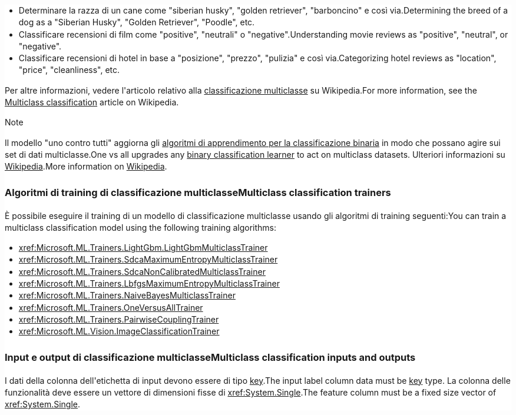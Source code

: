 * <span data-ttu-id="a4d65-141">Determinare la razza di un cane come "siberian husky", "golden retriever", "barboncino" e così via.</span><span class="sxs-lookup"><span data-stu-id="a4d65-141">Determining the breed of a dog as a "Siberian Husky", "Golden Retriever", "Poodle", etc.</span></span>
* <span data-ttu-id="a4d65-142">Classificare recensioni di film come "positive", "neutrali" o "negative".</span><span class="sxs-lookup"><span data-stu-id="a4d65-142">Understanding movie reviews as "positive", "neutral", or "negative".</span></span>
* <span data-ttu-id="a4d65-143">Classificare recensioni di hotel in base a "posizione", "prezzo", "pulizia" e così via.</span><span class="sxs-lookup"><span data-stu-id="a4d65-143">Categorizing hotel reviews as "location", "price", "cleanliness", etc.</span></span>

<span data-ttu-id="a4d65-144">Per altre informazioni, vedere l'articolo relativo alla [classificazione multiclasse](https://en.wikipedia.org/wiki/Multiclass_classification) su Wikipedia.</span><span class="sxs-lookup"><span data-stu-id="a4d65-144">For more information, see the [Multiclass classification](https://en.wikipedia.org/wiki/Multiclass_classification) article on Wikipedia.</span></span>

>[!NOTE]
><span data-ttu-id="a4d65-145">Il modello "uno contro tutti" aggiorna gli [algoritmi di apprendimento per la classificazione binaria](#binary-classification) in modo che possano agire sui set di dati multiclasse.</span><span class="sxs-lookup"><span data-stu-id="a4d65-145">One vs all upgrades any [binary classification learner](#binary-classification) to act on multiclass datasets.</span></span> <span data-ttu-id="a4d65-146">Ulteriori informazioni su [Wikipedia](https://en.wikipedia.org/wiki/Multiclass_classification#One-vs.-rest).</span><span class="sxs-lookup"><span data-stu-id="a4d65-146">More information on [Wikipedia](https://en.wikipedia.org/wiki/Multiclass_classification#One-vs.-rest).</span></span>

### <a name="multiclass-classification-trainers"></a><span data-ttu-id="a4d65-147">Algoritmi di training di classificazione multiclasse</span><span class="sxs-lookup"><span data-stu-id="a4d65-147">Multiclass classification trainers</span></span>

<span data-ttu-id="a4d65-148">È possibile eseguire il training di un modello di classificazione multiclasse usando gli algoritmi di training seguenti:</span><span class="sxs-lookup"><span data-stu-id="a4d65-148">You can train a multiclass classification model using the following training algorithms:</span></span>

* <xref:Microsoft.ML.Trainers.LightGbm.LightGbmMulticlassTrainer>
* <xref:Microsoft.ML.Trainers.SdcaMaximumEntropyMulticlassTrainer>
* <xref:Microsoft.ML.Trainers.SdcaNonCalibratedMulticlassTrainer>
* <xref:Microsoft.ML.Trainers.LbfgsMaximumEntropyMulticlassTrainer>
* <xref:Microsoft.ML.Trainers.NaiveBayesMulticlassTrainer>
* <xref:Microsoft.ML.Trainers.OneVersusAllTrainer>
* <xref:Microsoft.ML.Trainers.PairwiseCouplingTrainer>
* <xref:Microsoft.ML.Vision.ImageClassificationTrainer>

### <a name="multiclass-classification-inputs-and-outputs"></a><span data-ttu-id="a4d65-149">Input e output di classificazione multiclasse</span><span class="sxs-lookup"><span data-stu-id="a4d65-149">Multiclass classification inputs and outputs</span></span>

<span data-ttu-id="a4d65-150">I dati della colonna dell'etichetta di input devono essere di tipo [key](xref:Microsoft.ML.Data.KeyDataViewType).</span><span class="sxs-lookup"><span data-stu-id="a4d65-150">The input label column data must be [key](xref:Microsoft.ML.Data.KeyDataViewType) type.</span></span>
<span data-ttu-id="a4d65-151">La colonna delle funzionalità deve essere un vettore di dimensioni fisse di <xref:System.Single>.</span><span class="sxs-lookup"><span data-stu-id="a4d65-151">The feature column must be a fixed size vector of <xref:System.Single>.</span></span>
